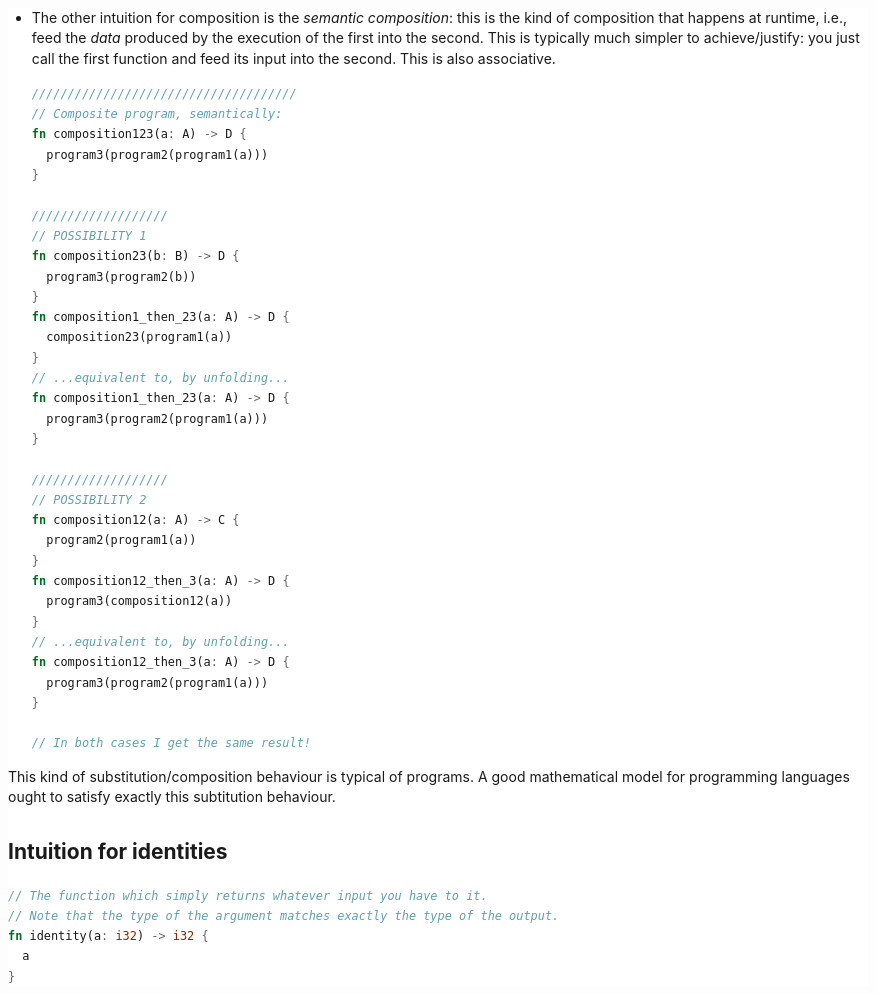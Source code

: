 - The other intuition for composition is the *semantic composition*: this is the kind of composition that happens
at runtime, i.e., feed the *data* produced by the execution of the first into the second.
This is typically much simpler to achieve/justify: you just call the first function and feed its input into the second.
This is also associative.

  ```rust
  /////////////////////////////////////
  // Composite program, semantically:
  fn composition123(a: A) -> D {
    program3(program2(program1(a)))
  }

  ///////////////////
  // POSSIBILITY 1
  fn composition23(b: B) -> D {
    program3(program2(b))
  }
  fn composition1_then_23(a: A) -> D {
    composition23(program1(a))
  }
  // ...equivalent to, by unfolding...
  fn composition1_then_23(a: A) -> D {
    program3(program2(program1(a)))
  }

  ///////////////////
  // POSSIBILITY 2
  fn composition12(a: A) -> C {
    program2(program1(a))
  }
  fn composition12_then_3(a: A) -> D {
    program3(composition12(a))
  }
  // ...equivalent to, by unfolding...
  fn composition12_then_3(a: A) -> D {
    program3(program2(program1(a)))
  }

  // In both cases I get the same result!

  ```


This kind of substitution/composition behaviour is typical of programs.
A good mathematical model for programming languages ought to satisfy exactly this subtitution behaviour.

## Intuition for identities

```rust
// The function which simply returns whatever input you have to it.
// Note that the type of the argument matches exactly the type of the output.
fn identity(a: i32) -> i32 {
  a
}
```
